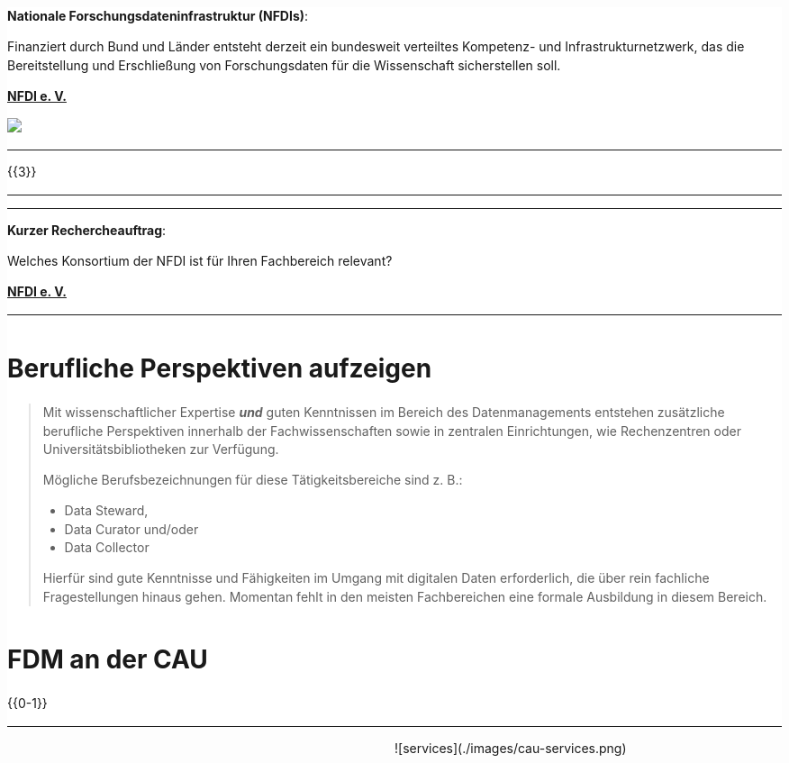 **Nationale Forschungsdateninfrastruktur (NFDIs)**:

Finanziert durch Bund und Länder entsteht derzeit ein bundesweit verteiltes Kompetenz- und Infrastrukturnetzwerk, das die Bereitstellung und Erschließung von Forschungsdaten für die Wissenschaft sicherstellen soll.

[**NFDI e. V.**](https://www.nfdi.de/)

<img src="/images/screenshot_nfdi.jpg">

********************************************************************************

{{3}}
********************************************************************************

---

**Kurzer Rechercheauftrag**:

Welches Konsortium der NFDI ist für Ihren Fachbereich relevant?

[**NFDI e. V.**](https://www.nfdi.de/)

********************************************************************************

<div style="page-break-after: always;"></div>

# Berufliche Perspektiven aufzeigen

> Mit wissenschaftlicher Expertise ***und*** guten Kenntnissen im Bereich des Datenmanagements entstehen zusätzliche berufliche Perspektiven innerhalb der Fachwissenschaften sowie in zentralen Einrichtungen, wie Rechenzentren oder Universitätsbibliotheken zur Verfügung.
>
> Mögliche Berufsbezeichnungen für diese Tätigkeitsbereiche sind z. B.:
>
> * Data Steward,
> * Data Curator und/oder
> * Data Collector
>
> Hierfür sind gute Kenntnisse und Fähigkeiten im Umgang mit digitalen Daten erforderlich, die über rein fachliche Fragestellungen hinaus gehen. Momentan fehlt in den meisten Fachbereichen eine formale Ausbildung in diesem Bereich.

<div style="page-break-after: always;"></div>

# FDM an der CAU

{{0-1}}
***********

<div style="width: 50%; float:right">
![services](./images/cau-services.png)
</div>
